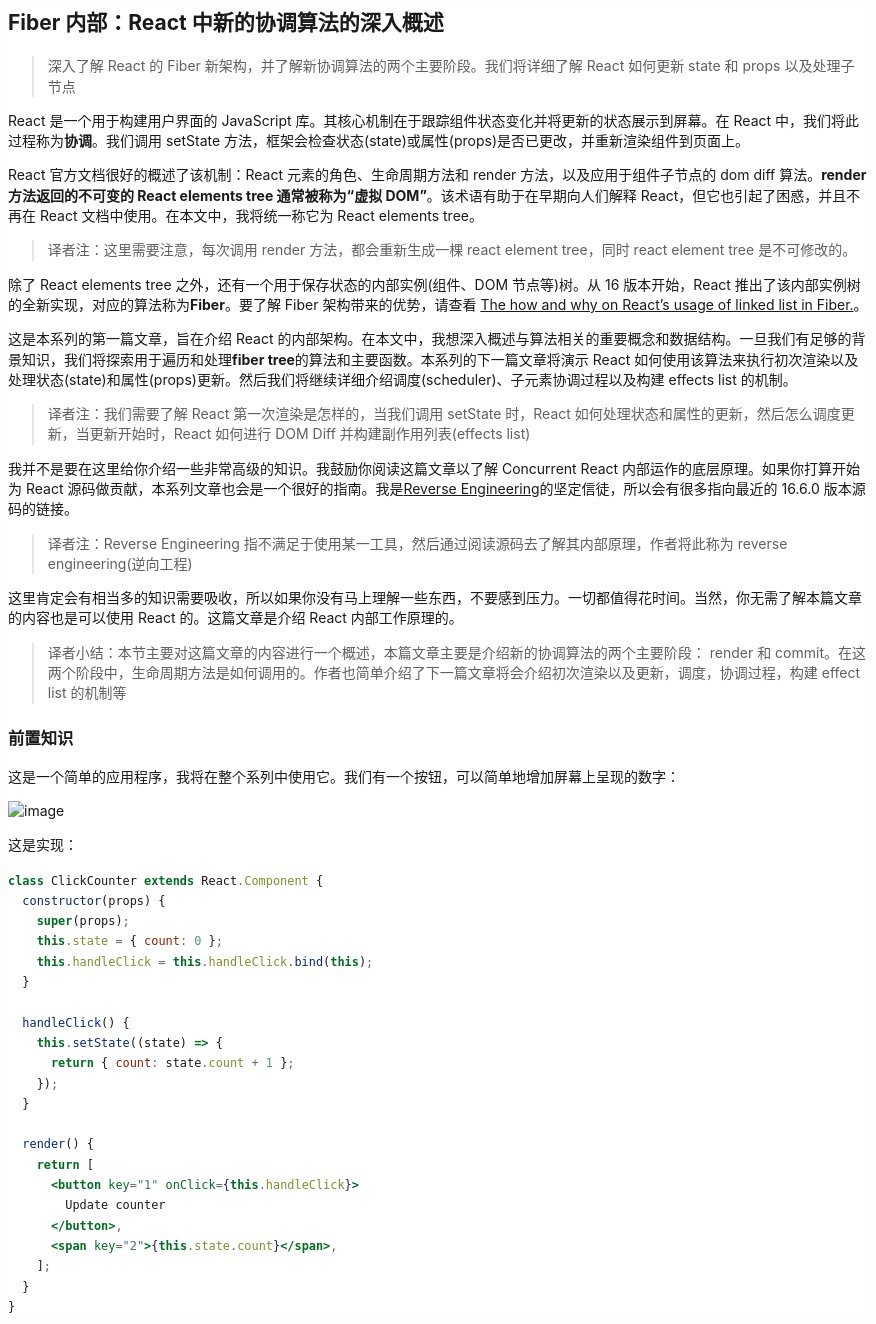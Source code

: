 ## Fiber 内部：React 中新的协调算法的深入概述

> 深入了解 React 的 Fiber 新架构，并了解新协调算法的两个主要阶段。我们将详细了解 React 如何更新 state 和 props 以及处理子节点

React 是一个用于构建用户界面的 JavaScript 库。其核心机制在于跟踪组件状态变化并将更新的状态展示到屏幕。在 React 中，我们将此过程称为**协调**。我们调用 setState 方法，框架会检查状态(state)或属性(props)是否已更改，并重新渲染组件到页面上。

React 官方文档很好的概述了该机制：React 元素的角色、生命周期方法和 render 方法，以及应用于组件子节点的 dom diff 算法。**render 方法返回的不可变的 React elements tree 通常被称为“虚拟 DOM”**。该术语有助于在早期向人们解释 React，但它也引起了困惑，并且不再在 React 文档中使用。在本文中，我将统一称它为 React elements tree。

> 译者注：这里需要注意，每次调用 render 方法，都会重新生成一棵 react element tree，同时 react element tree 是不可修改的。

除了 React elements tree 之外，还有一个用于保存状态的内部实例(组件、DOM 节点等)树。从 16 版本开始，React 推出了该内部实例树的全新实现，对应的算法称为**Fiber**。要了解 Fiber 架构带来的优势，请查看 [The how and why on React’s usage of linked list in Fiber.](https://indepth.dev/posts/1007/the-how-and-why-on-reacts-usage-of-linked-list-in-fiber-to-walk-the-components-tree)。

这是本系列的第一篇文章，旨在介绍 React 的内部架构。在本文中，我想深入概述与算法相关的重要概念和数据结构。一旦我们有足够的背景知识，我们将探索用于遍历和处理**fiber tree**的算法和主要函数。本系列的下一篇文章将演示 React 如何使用该算法来执行初次渲染以及处理状态(state)和属性(props)更新。然后我们将继续详细介绍调度(scheduler)、子元素协调过程以及构建 effects list 的机制。

> 译者注：我们需要了解 React 第一次渲染是怎样的，当我们调用 setState 时，React 如何处理状态和属性的更新，然后怎么调度更新，当更新开始时，React 如何进行 DOM Diff 并构建副作用列表(effects list)

我并不是要在这里给你介绍一些非常高级的知识。我鼓励你阅读这篇文章以了解 Concurrent React 内部运作的底层原理。如果你打算开始为 React 源码做贡献，本系列文章也会是一个很好的指南。我是[Reverse Engineering](https://indepth.dev/posts/1005/level-up-your-reverse-engineering-skills)的坚定信徒，所以会有很多指向最近的 16.6.0 版本源码的链接。

> 译者注：Reverse Engineering 指不满足于使用某一工具，然后通过阅读源码去了解其内部原理，作者将此称为 reverse engineering(逆向工程)

这里肯定会有相当多的知识需要吸收，所以如果你没有马上理解一些东西，不要感到压力。一切都值得花时间。当然，你无需了解本篇文章的内容也是可以使用 React 的。这篇文章是介绍 React 内部工作原理的。

> 译者小结：本节主要对这篇文章的内容进行一个概述，本篇文章主要是介绍新的协调算法的两个主要阶段： render 和 commit。在这两个阶段中，生命周期方法是如何调用的。作者也简单介绍了下一篇文章将会介绍初次渲染以及更新，调度，协调过程，构建 effect list 的机制等

### 前置知识

这是一个简单的应用程序，我将在整个系列中使用它。我们有一个按钮，可以简单地增加屏幕上呈现的数字：

![image](https://github.com/lizuncong/mini-react/blob/master/imgs/reconciler-04.gif)

这是实现：

```jsx
class ClickCounter extends React.Component {
  constructor(props) {
    super(props);
    this.state = { count: 0 };
    this.handleClick = this.handleClick.bind(this);
  }

  handleClick() {
    this.setState((state) => {
      return { count: state.count + 1 };
    });
  }

  render() {
    return [
      <button key="1" onClick={this.handleClick}>
        Update counter
      </button>,
      <span key="2">{this.state.count}</span>,
    ];
  }
}
```